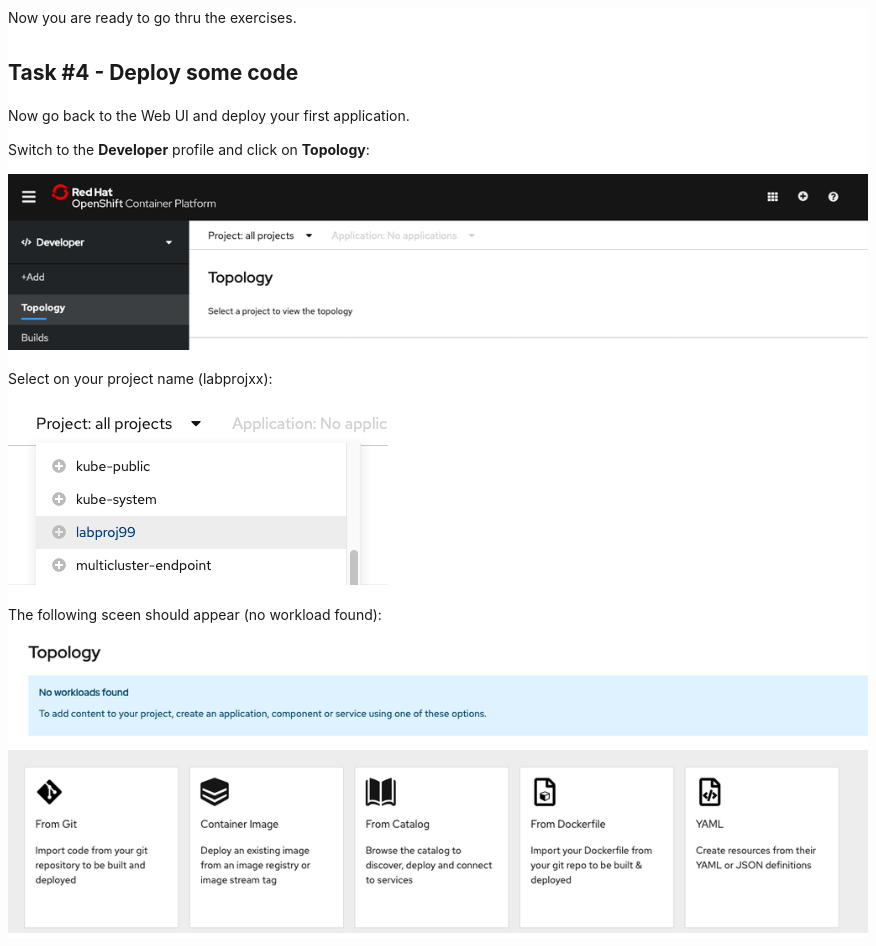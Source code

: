 

Now you are ready to go thru the exercises. 



## Task #4 - Deploy some code

Now go back to the Web UI and deploy your first application.

Switch to the **Developer** profile and click on **Topology**:

![image-20200405152515996](images/image-20200405152515996-6093116.png)

Select on your project name (labprojxx): 

![image-20200405152622960](images/image-20200405152622960-6093183.png)

The following sceen should appear (no workload found):

![image-20200405152742915](images/image-20200405152742915-6093262.png)
